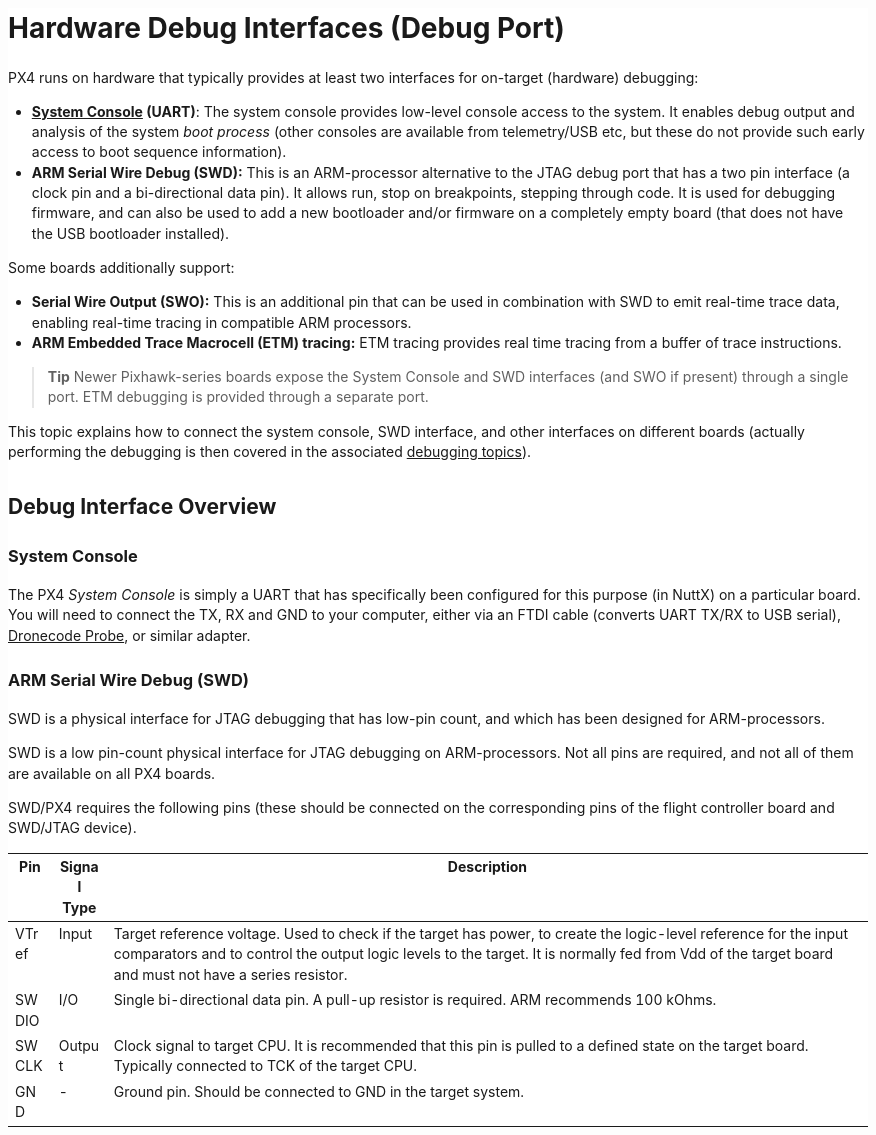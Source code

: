 # Hardware Debug Interfaces (Debug Port)

PX4 runs on hardware that typically provides at least two interfaces for on-target (hardware) debugging:
- **[System Console](../debug/system_console.md) (UART)**: The system console provides low-level console access to the system.
  It enables debug output and analysis of the system *boot process* (other consoles are available from telemetry/USB etc, but these do not provide such early access to boot sequence information).
- **ARM Serial Wire Debug (SWD):** This is an ARM-processor alternative to the JTAG debug port that has a two pin interface (a clock pin and a bi-directional data pin).
  It allows run, stop on breakpoints, stepping through code.
  It is used for debugging firmware, and can also be used to add a new bootloader and/or firmware on a completely empty board (that does not have the USB bootloader installed).

Some boards additionally support:
- **Serial Wire Output (SWO):** This is an additional pin that can be used in combination with SWD to emit real-time trace data, enabling real-time tracing in compatible ARM processors.
- **ARM Embedded Trace Macrocell (ETM) tracing:** ETM tracing provides real time tracing from a buffer of trace instructions.

> **Tip** Newer Pixhawk-series boards expose the System Console and SWD interfaces (and SWO if present) through a single port.
  ETM debugging is provided through a separate port.

This topic explains how to connect the system console, SWD interface, and other interfaces on different boards (actually performing the debugging is then covered in the associated [debugging topics](#debugging_topics)).

## Debug Interface Overview

### System Console

The PX4 *System Console* is simply a UART that has specifically been configured for this purpose (in NuttX) on a particular board.
You will need to connect the TX, RX and GND to your computer, either via an FTDI cable (converts UART TX/RX to USB serial), [Dronecode Probe](#dronecode_probe), or similar adapter.

### ARM Serial Wire Debug (SWD)

SWD is a physical interface for JTAG debugging that has low-pin count, and which has been designed for ARM-processors.

SWD is a low pin-count physical interface for JTAG debugging on ARM-processors.
Not all pins are required, and not all of them are available on all PX4 boards.

SWD/PX4 requires the following pins (these should be connected on the corresponding pins of the flight controller board and SWD/JTAG device).

Pin | Signal Type | Description
--- | --- | ---
VTref | Input | Target reference voltage. Used to check if the target has power, to create the logic-level reference for the input comparators and to control the output logic levels to the target. It is normally fed from Vdd of the target board and must not have a series resistor.
SWDIO | I/O | Single bi-directional data pin. A pull-up resistor is required. ARM recommends 100 kOhms.
SWCLK | Output | Clock signal to target CPU. It is recommended that this pin is pulled to a defined state on the target board. Typically connected to TCK of the target CPU.
GND | - | Ground pin. Should be connected to GND in the target system.
